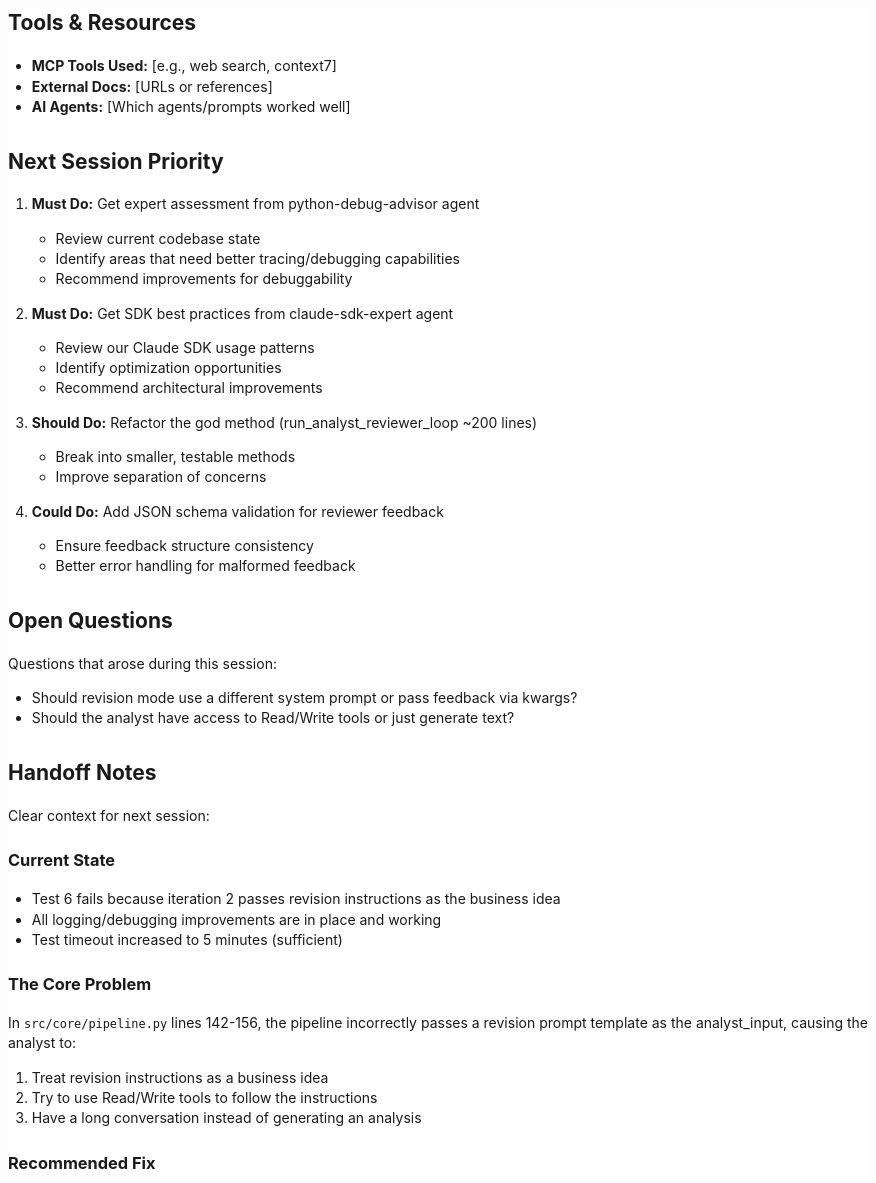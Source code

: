 ## Tools & Resources

- **MCP Tools Used:** [e.g., web search, context7]
- **External Docs:** [URLs or references]
- **AI Agents:** [Which agents/prompts worked well]

## Next Session Priority

1. **Must Do:** Get expert assessment from python-debug-advisor agent
   - Review current codebase state
   - Identify areas that need better tracing/debugging capabilities
   - Recommend improvements for debuggability

2. **Must Do:** Get SDK best practices from claude-sdk-expert agent  
   - Review our Claude SDK usage patterns
   - Identify optimization opportunities
   - Recommend architectural improvements

3. **Should Do:** Refactor the god method (run_analyst_reviewer_loop ~200 lines)
   - Break into smaller, testable methods
   - Improve separation of concerns

4. **Could Do:** Add JSON schema validation for reviewer feedback
   - Ensure feedback structure consistency
   - Better error handling for malformed feedback

## Open Questions

Questions that arose during this session:

- Should revision mode use a different system prompt or pass feedback via kwargs?
- Should the analyst have access to Read/Write tools or just generate text?

## Handoff Notes

Clear context for next session:

### Current State

- Test 6 fails because iteration 2 passes revision instructions as the business idea
- All logging/debugging improvements are in place and working
- Test timeout increased to 5 minutes (sufficient)

### The Core Problem

In `src/core/pipeline.py` lines 142-156, the pipeline incorrectly passes a revision prompt template as the analyst_input, causing the analyst to:

1. Treat revision instructions as a business idea
2. Try to use Read/Write tools to follow the instructions
3. Have a long conversation instead of generating an analysis

### Recommended Fix
